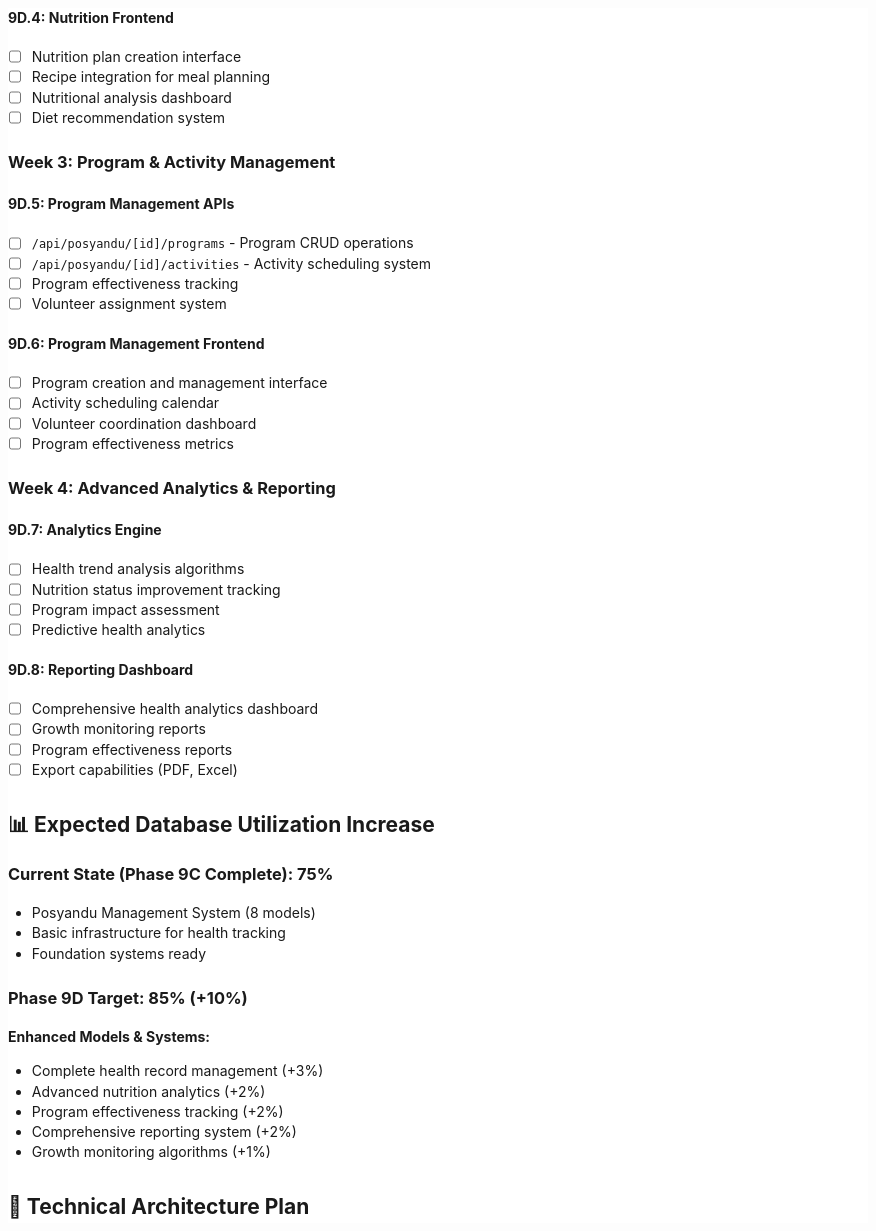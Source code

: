 #### 9D.4: Nutrition Frontend
- [ ] Nutrition plan creation interface
- [ ] Recipe integration for meal planning
- [ ] Nutritional analysis dashboard
- [ ] Diet recommendation system

### Week 3: Program & Activity Management
#### 9D.5: Program Management APIs
- [ ] `/api/posyandu/[id]/programs` - Program CRUD operations
- [ ] `/api/posyandu/[id]/activities` - Activity scheduling system
- [ ] Program effectiveness tracking
- [ ] Volunteer assignment system

#### 9D.6: Program Management Frontend
- [ ] Program creation and management interface
- [ ] Activity scheduling calendar
- [ ] Volunteer coordination dashboard
- [ ] Program effectiveness metrics

### Week 4: Advanced Analytics & Reporting
#### 9D.7: Analytics Engine
- [ ] Health trend analysis algorithms
- [ ] Nutrition status improvement tracking
- [ ] Program impact assessment
- [ ] Predictive health analytics

#### 9D.8: Reporting Dashboard
- [ ] Comprehensive health analytics dashboard
- [ ] Growth monitoring reports
- [ ] Program effectiveness reports
- [ ] Export capabilities (PDF, Excel)

## 📊 Expected Database Utilization Increase

### Current State (Phase 9C Complete): 75%
- Posyandu Management System (8 models)
- Basic infrastructure for health tracking
- Foundation systems ready

### Phase 9D Target: 85% (+10%)
**Enhanced Models & Systems:**
- Complete health record management (+3%)
- Advanced nutrition analytics (+2%)
- Program effectiveness tracking (+2%)
- Comprehensive reporting system (+2%)
- Growth monitoring algorithms (+1%)

## 🔧 Technical Architecture Plan
